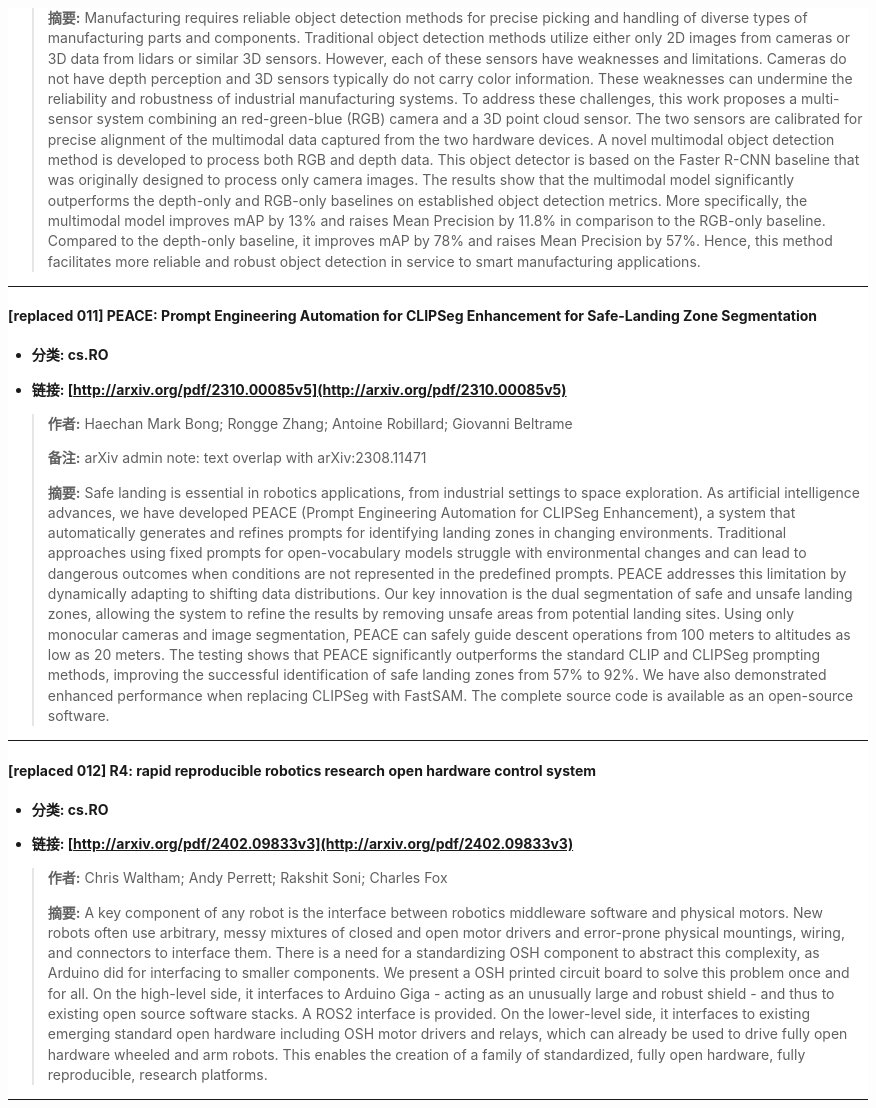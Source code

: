 > **摘要:** Manufacturing requires reliable object detection methods for precise picking and handling of diverse types of manufacturing parts and components. Traditional object detection methods utilize either only 2D images from cameras or 3D data from lidars or similar 3D sensors. However, each of these sensors have weaknesses and limitations. Cameras do not have depth perception and 3D sensors typically do not carry color information. These weaknesses can undermine the reliability and robustness of industrial manufacturing systems. To address these challenges, this work proposes a multi-sensor system combining an red-green-blue (RGB) camera and a 3D point cloud sensor. The two sensors are calibrated for precise alignment of the multimodal data captured from the two hardware devices. A novel multimodal object detection method is developed to process both RGB and depth data. This object detector is based on the Faster R-CNN baseline that was originally designed to process only camera images. The results show that the multimodal model significantly outperforms the depth-only and RGB-only baselines on established object detection metrics. More specifically, the multimodal model improves mAP by 13% and raises Mean Precision by 11.8% in comparison to the RGB-only baseline. Compared to the depth-only baseline, it improves mAP by 78% and raises Mean Precision by 57%. Hence, this method facilitates more reliable and robust object detection in service to smart manufacturing applications.
>
---
#### [replaced 011] PEACE: Prompt Engineering Automation for CLIPSeg Enhancement for Safe-Landing Zone Segmentation
- **分类: cs.RO**

- **链接: [http://arxiv.org/pdf/2310.00085v5](http://arxiv.org/pdf/2310.00085v5)**

> **作者:** Haechan Mark Bong; Rongge Zhang; Antoine Robillard; Giovanni Beltrame
>
> **备注:** arXiv admin note: text overlap with arXiv:2308.11471
>
> **摘要:** Safe landing is essential in robotics applications, from industrial settings to space exploration. As artificial intelligence advances, we have developed PEACE (Prompt Engineering Automation for CLIPSeg Enhancement), a system that automatically generates and refines prompts for identifying landing zones in changing environments. Traditional approaches using fixed prompts for open-vocabulary models struggle with environmental changes and can lead to dangerous outcomes when conditions are not represented in the predefined prompts. PEACE addresses this limitation by dynamically adapting to shifting data distributions. Our key innovation is the dual segmentation of safe and unsafe landing zones, allowing the system to refine the results by removing unsafe areas from potential landing sites. Using only monocular cameras and image segmentation, PEACE can safely guide descent operations from 100 meters to altitudes as low as 20 meters. The testing shows that PEACE significantly outperforms the standard CLIP and CLIPSeg prompting methods, improving the successful identification of safe landing zones from 57% to 92%. We have also demonstrated enhanced performance when replacing CLIPSeg with FastSAM. The complete source code is available as an open-source software.
>
---
#### [replaced 012] R4: rapid reproducible robotics research open hardware control system
- **分类: cs.RO**

- **链接: [http://arxiv.org/pdf/2402.09833v3](http://arxiv.org/pdf/2402.09833v3)**

> **作者:** Chris Waltham; Andy Perrett; Rakshit Soni; Charles Fox
>
> **摘要:** A key component of any robot is the interface between robotics middleware software and physical motors. New robots often use arbitrary, messy mixtures of closed and open motor drivers and error-prone physical mountings, wiring, and connectors to interface them. There is a need for a standardizing OSH component to abstract this complexity, as Arduino did for interfacing to smaller components. We present a OSH printed circuit board to solve this problem once and for all. On the high-level side, it interfaces to Arduino Giga - acting as an unusually large and robust shield - and thus to existing open source software stacks. A ROS2 interface is provided. On the lower-level side, it interfaces to existing emerging standard open hardware including OSH motor drivers and relays, which can already be used to drive fully open hardware wheeled and arm robots. This enables the creation of a family of standardized, fully open hardware, fully reproducible, research platforms.
>
---